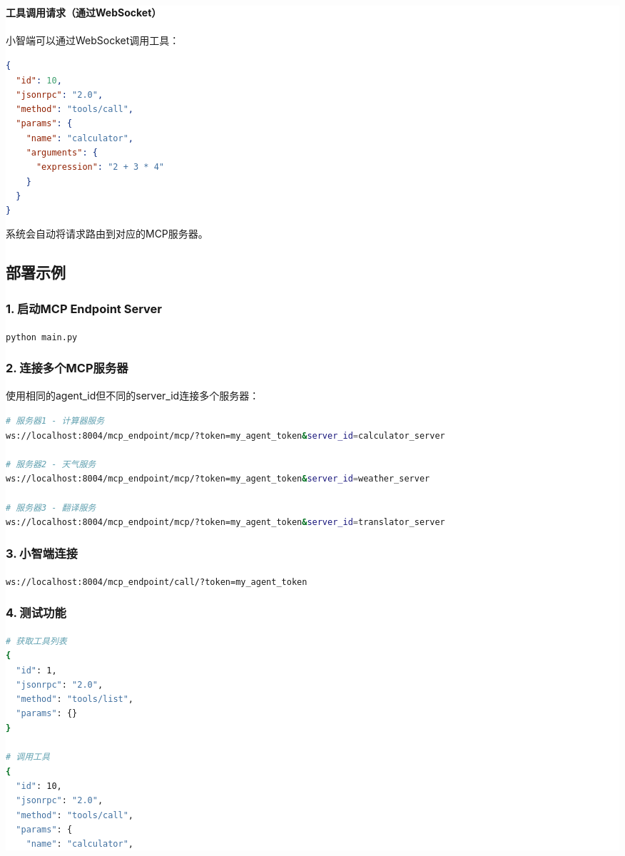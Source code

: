 #### 工具调用请求（通过WebSocket）

小智端可以通过WebSocket调用工具：

```json
{
  "id": 10,
  "jsonrpc": "2.0",
  "method": "tools/call",
  "params": {
    "name": "calculator",
    "arguments": {
      "expression": "2 + 3 * 4"
    }
  }
}
```

系统会自动将请求路由到对应的MCP服务器。

## 部署示例

### 1. 启动MCP Endpoint Server

```bash
python main.py
```

### 2. 连接多个MCP服务器

使用相同的agent_id但不同的server_id连接多个服务器：

```bash
# 服务器1 - 计算器服务
ws://localhost:8004/mcp_endpoint/mcp/?token=my_agent_token&server_id=calculator_server

# 服务器2 - 天气服务  
ws://localhost:8004/mcp_endpoint/mcp/?token=my_agent_token&server_id=weather_server

# 服务器3 - 翻译服务
ws://localhost:8004/mcp_endpoint/mcp/?token=my_agent_token&server_id=translator_server
```

### 3. 小智端连接

```bash
ws://localhost:8004/mcp_endpoint/call/?token=my_agent_token
```

### 4. 测试功能

```bash
# 获取工具列表
{
  "id": 1,
  "jsonrpc": "2.0",
  "method": "tools/list",
  "params": {}
}

# 调用工具
{
  "id": 10,
  "jsonrpc": "2.0",
  "method": "tools/call",
  "params": {
    "name": "calculator",
```